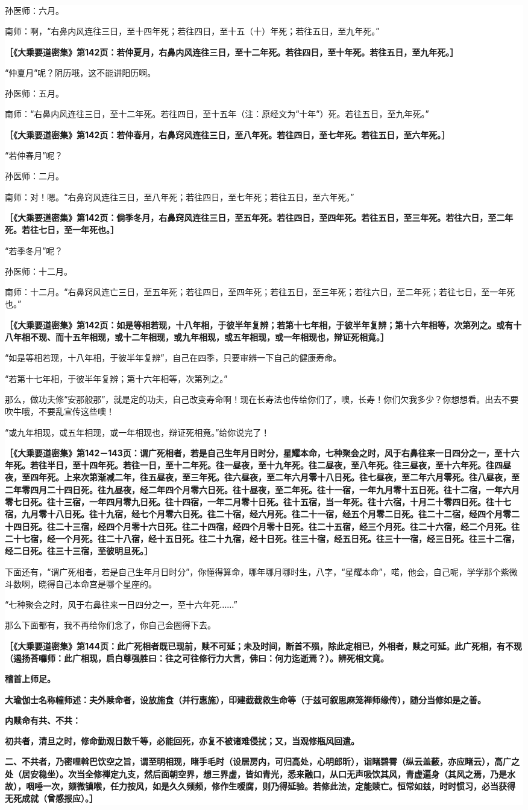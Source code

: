 孙医师：六月。

南师：啊，“右鼻内风连往三日，至十四年死；若往四日，至十五（十）年死；若往五日，至九年死。”

**［《大乘要道密集》第142页：若仲夏月，右鼻内风连往三日，至十二年死。若往四日，至十年死。若往五日，至九年死。］**

“仲夏月”呢？阴历哦，这不能讲阳历啊。

孙医师：五月。

南师：“右鼻内风连往三日，至十二年死。若往四日，至十五年（注：原经文为“十年”）死。若往五日，至九年死。”

**［《大乘要道密集》第142页：若仲春月，右鼻窍风连往三日，至八年死。若往四日，至七年死。若往五日，至六年死。］**

“若仲春月”呢？

孙医师：二月。

南师：对！嗯。“右鼻窍风连往三日，至八年死；若往四日，至七年死；若往五日，至六年死。”

**［《大乘要道密集》第142页：倘季冬月，右鼻窍风连往三日，至五年死。若往四日，至四年死。若往五日，至三年死。若往六日，至二年死。若往七日，至一年死也。］**

“若季冬月”呢？

孙医师：十二月。

南师：十二月。“右鼻窍风连亡三日，至五年死；若往四日，至四年死；若往五日，至三年死；若往六日，至二年死；若往七日，至一年死也。”

**［《大乘要道密集》第142页：如是等相若现，十八年相，于彼半年复辨；若第十七年相，于彼半年复辨；第十六年相等，次第列之。或有十八年相不现、而十五年相现，或十二年相现，或九年相现，或五年相现，或一年相现也，辩证死相竟。］**

“如是等相若现，十八年相，于彼半年复辨”，自己在四季，只要审辨一下自己的健康寿命。

“若第十七年相，于彼半年复辨；第十六年相等，次第列之。”

那么，做功夫修“安那般那”，就是定的功夫，自己改变寿命啊！现在长寿法也传给你们了，噢，长寿！你们欠我多少？你想想看。出去不要吹牛哦，不要乱宣传这些噢！

“或九年相现，或五年相现，或一年相现也，辩证死相竟。”给你说完了！

**［《大乘要道密集》第142－143页：谓广死相者，若是自己生年月日时分，星耀本命，七种聚会之时，风于右鼻往来一日四分之一，至十六年死。若往半日，至十四年死。若往一日，至十二年死。往一昼夜，至十九年死。往二昼夜，至八年死。往三昼夜，至十六年死。往四昼夜，至四年死。上来次第渐减二年，往五昼夜，至三年死。往六昼夜，至二年六月零十八日死。往七昼夜，至二年六月零死。往八昼夜，至二年零四月二十四日死。往九昼夜，经二年四个月零六日死。往十昼夜，至二年死。往十一宿，一年九月零十五日死。往十二宿，一年六月零七日死。往十三宿，一年四月零九日死。往十四宿，一年二月零十日死。往十五宿，当一年死。往十六宿，十月二十零四日死。往十七宿，九月零十八日死。往十九宿，经七个月零六日死。往二十宿，经六月死。往二十一宿，经五个月零二日死。往二十二宿，经四个月零二十四日死。往二十三宿，经四个月零十六日死。往二十四宿，经四个月零十日死。往二十五宿，经三个月死。往二十六宿，经二个月死。往二十七宿，经一个月死。往二十八宿，经十五日死。往二十九宿，经十日死。往三十宿，经五日死。往三十一宿，经三日死。往三十二宿，经二日死。往三十三宿，至彼明旦死。］**

下面还有，“谓广死相者，若是自己生年月日时分”，你懂得算命，哪年哪月哪时生，八字，“星耀本命”，喏，他会，自己呢，学学那个紫微斗数啊，晓得自己本命宫是哪个星座的。

“七种聚会之时，风于右鼻往来一日四分之一，至十六年死……”

那么下面都有，我不再给你们念了，你自己会圈得下去。

**［《大乘要道密集》第144页：此广死相者既已现前，赎不可延；未及时间，断首不殒，除此定相已，外相者，赎之可延。此广死相，有不现（遏扬荅囉师：此广相现，启白尊强胜曰：往之可往修行力大言，佛曰：何力迄逝焉？）。辨死相文竟。**

**稽首上师足。**

**大瑜伽士名称幢师述：夫外赎命者，设放施食（并行惠施），印建截截救生命等（于兹可叙思麻笼禅师缘传），随分当修如是之善。**

**内赎命有共、不共：**

**初共者，清旦之时，修命勤观日数千等，必能回死，亦复不被诸难侵扰；又，当观修瓶风回遣。**

**二、不共者，乃密哩斡巴饮空之旨，谓至明相现，睹手毛时（设居房内，可归高处，心明郎昕），诣睹碧霄（纵云盖蔽，亦应睹云），高广之处（居安稳坐）。次当全修禅定九支，然后面朝空界，想三界虚，皆如青光，悉来融口，从口无声吸饮其风，青虚遍身（其风之焉，乃是水故），咽唾一次，颏微镇喉，任力按风，如是久久频频，修作生嗳腐，则乃得延验。若修此法，定能赎亡。恒常如兹，时时惯习，必当获得无死成就（曾感报应）。］**

